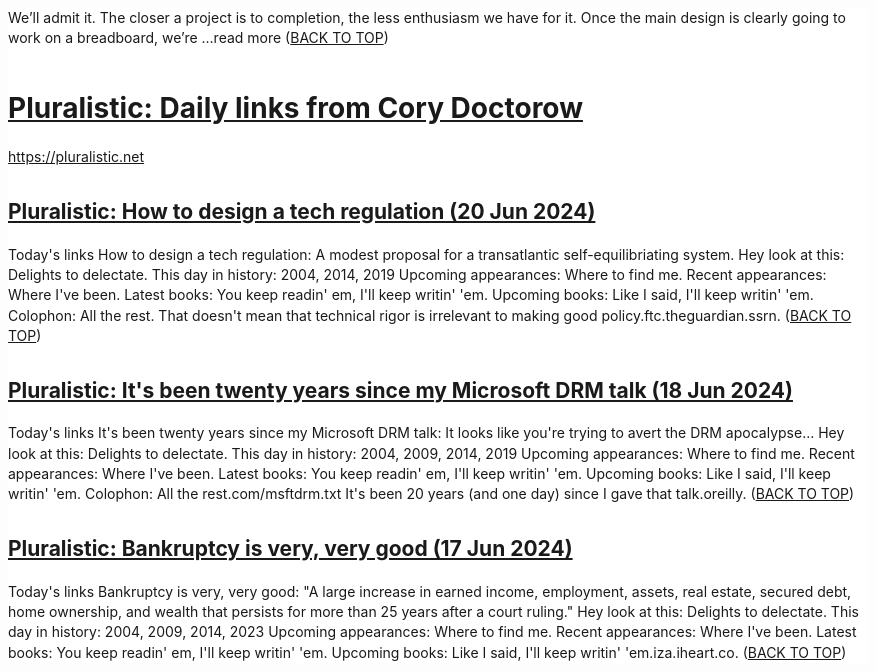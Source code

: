 
We’ll admit it. The closer a project is to completion, the less enthusiasm we have for it. Once the main design is clearly going to work on a breadboard, we’re …read more
 ([BACK TO TOP](#toc_abdd17fa7660ce7c4dd4a4a9a507ca8a))



<a name="2f3c4d6fb0fcddbf15a04a3dc02d0309" />

# [Pluralistic: Daily links from Cory Doctorow](https://pluralistic.net)

https://pluralistic.net



<a name="029c1a746f4a2049dc6e0bb365a60991" />

## [Pluralistic: How to design a tech regulation (20 Jun 2024)](https://pluralistic.net/2024/06/20/scalesplaining/)


Today&#39;s links How to design a tech regulation: A modest proposal for a transatlantic self-equilibriating system. Hey look at this: Delights to delectate. This day in history: 2004, 2014, 2019 Upcoming appearances: Where to find me. Recent appearances: Where I&#39;ve been. Latest books: You keep readin&#39; em, I&#39;ll keep writin&#39; &#39;em. Upcoming books: Like I said, I&#39;ll keep writin&#39; &#39;em. Colophon: All the rest. That doesn&#39;t mean that technical rigor is irrelevant to making good policy.ftc.theguardian.ssrn.
 ([BACK TO TOP](#toc_029c1a746f4a2049dc6e0bb365a60991))


<a name="2af218c9b758392ded7c2cda512e9922" />

## [Pluralistic: It&#39;s been twenty years since my Microsoft DRM talk (18 Jun 2024)](https://pluralistic.net/2024/06/18/greetings-fellow-pirates/)


Today&#39;s links It&#39;s been twenty years since my Microsoft DRM talk: It looks like you&#39;re trying to avert the DRM apocalypse… Hey look at this: Delights to delectate. This day in history: 2004, 2009, 2014, 2019 Upcoming appearances: Where to find me. Recent appearances: Where I&#39;ve been. Latest books: You keep readin&#39; em, I&#39;ll keep writin&#39; &#39;em. Upcoming books: Like I said, I&#39;ll keep writin&#39; &#39;em. Colophon: All the rest.com/msftdrm.txt It&#39;s been 20 years (and one day) since I gave that talk.oreilly.
 ([BACK TO TOP](#toc_2af218c9b758392ded7c2cda512e9922))


<a name="ee61b314f3fcc4081146e949ac33269f" />

## [Pluralistic: Bankruptcy is very, very good (17 Jun 2024)](https://pluralistic.net/2024/06/17/lovilee-jubilee/)


Today&#39;s links Bankruptcy is very, very good: &#34;A large increase in earned income, employment, assets, real estate, secured debt, home ownership, and wealth that persists for more than 25 years after a court ruling.&#34; Hey look at this: Delights to delectate. This day in history: 2004, 2009, 2014, 2023 Upcoming appearances: Where to find me. Recent appearances: Where I&#39;ve been. Latest books: You keep readin&#39; em, I&#39;ll keep writin&#39; &#39;em. Upcoming books: Like I said, I&#39;ll keep writin&#39; &#39;em.iza.iheart.co.
 ([BACK TO TOP](#toc_ee61b314f3fcc4081146e949ac33269f))
